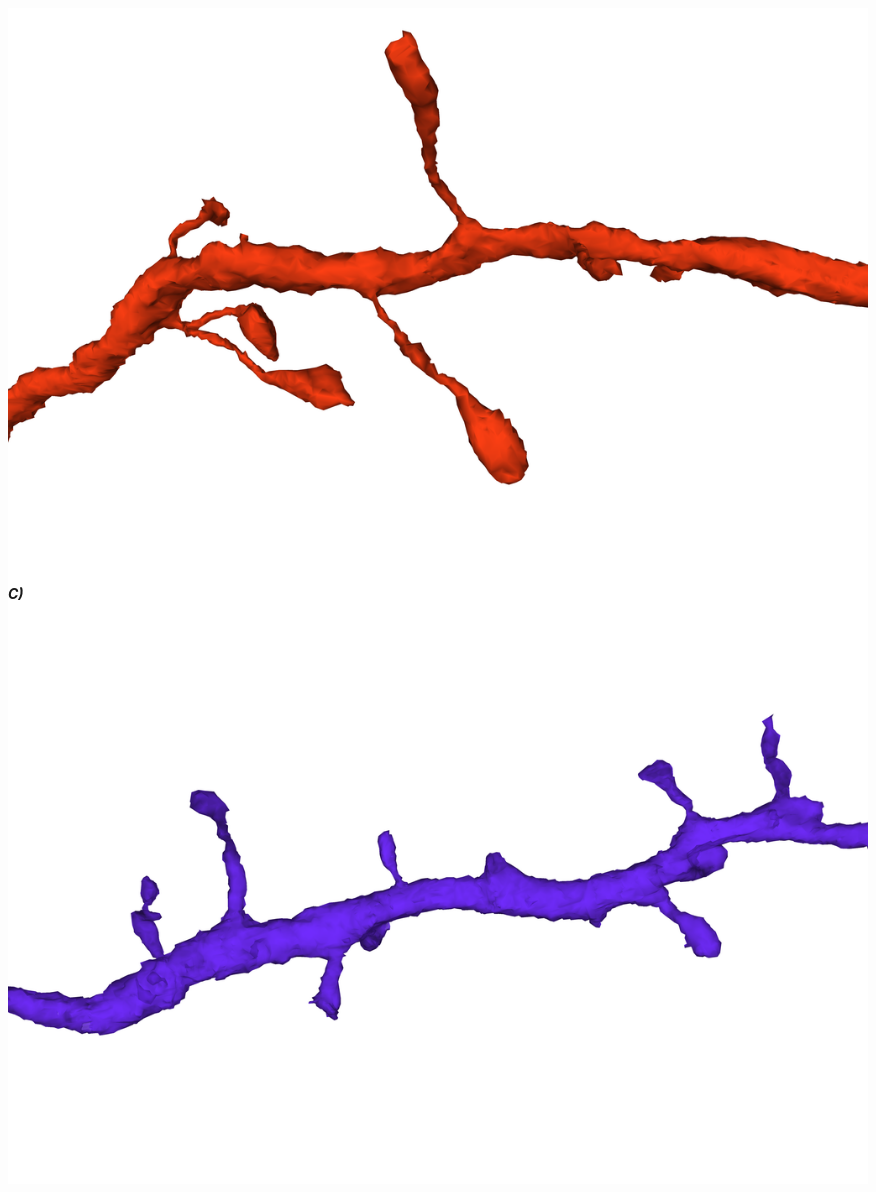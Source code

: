 <a href="https://spelunker.cave-explorer.org/#!middleauth+https://global.daf-apis.com/nglstate/api/v1/5018403698900992"><img src="./images/e_vs_i_spines/state=5018403698900992.png"></img></a>


</div>
<div>

##### C)

<a href="https://spelunker.cave-explorer.org/#!middleauth+https://global.daf-apis.com/nglstate/api/v1/5294319914188800"><img src="./images/e_vs_i_spines/state=5294319914188800.png"></img></a>

